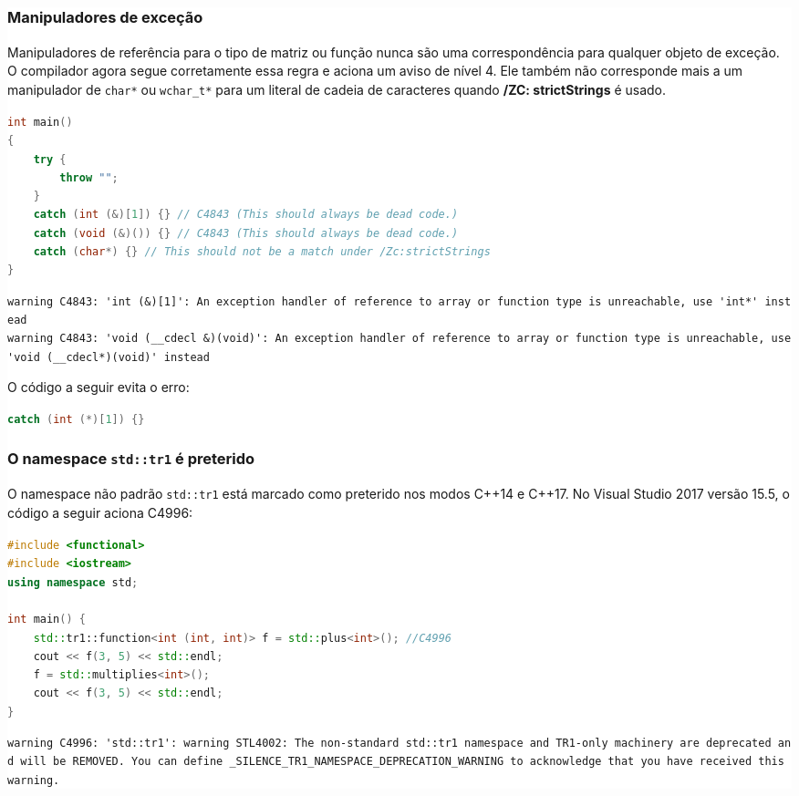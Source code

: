 ### <a name="exception-handlers"></a>Manipuladores de exceção

Manipuladores de referência para o tipo de matriz ou função nunca são uma correspondência para qualquer objeto de exceção. O compilador agora segue corretamente essa regra e aciona um aviso de nível 4. Ele também não corresponde mais a um manipulador de `char*` ou `wchar_t*` para um literal de cadeia de caracteres quando **/ZC: strictStrings** é usado.

```cpp
int main()
{
    try {
        throw "";
    }
    catch (int (&)[1]) {} // C4843 (This should always be dead code.)
    catch (void (&)()) {} // C4843 (This should always be dead code.)
    catch (char*) {} // This should not be a match under /Zc:strictStrings
}
```

```Output
warning C4843: 'int (&)[1]': An exception handler of reference to array or function type is unreachable, use 'int*' instead
warning C4843: 'void (__cdecl &)(void)': An exception handler of reference to array or function type is unreachable, use 'void (__cdecl*)(void)' instead
```

O código a seguir evita o erro:

```cpp
catch (int (*)[1]) {}
```

### O namespace <a name="tr1"></a> `std::tr1` é preterido

O namespace não padrão `std::tr1` está marcado como preterido nos modos C++14 e C++17. No Visual Studio 2017 versão 15.5, o código a seguir aciona C4996:

```cpp
#include <functional>
#include <iostream>
using namespace std;

int main() {
    std::tr1::function<int (int, int)> f = std::plus<int>(); //C4996
    cout << f(3, 5) << std::endl;
    f = std::multiplies<int>();
    cout << f(3, 5) << std::endl;
}
```

```Output
warning C4996: 'std::tr1': warning STL4002: The non-standard std::tr1 namespace and TR1-only machinery are deprecated and will be REMOVED. You can define _SILENCE_TR1_NAMESPACE_DEPRECATION_WARNING to acknowledge that you have received this warning.
```
